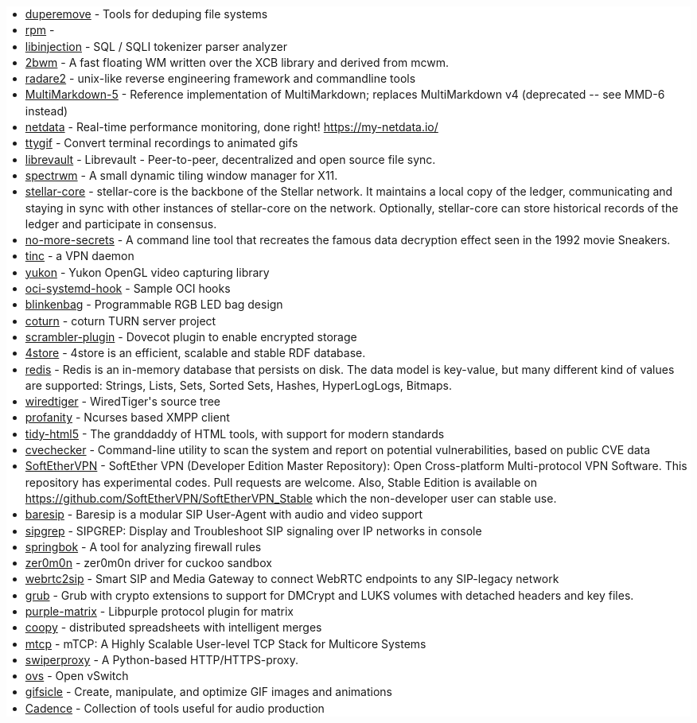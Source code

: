 - [duperemove](https://github.com/markfasheh/duperemove) - Tools for deduping file systems
- [rpm](https://github.com/rpm-software-management/rpm) - 
- [libinjection](https://github.com/client9/libinjection) - SQL / SQLI tokenizer parser analyzer
- [2bwm](https://github.com/venam/2bwm) - A fast floating WM written over the XCB library and derived from mcwm.
- [radare2](https://github.com/radare/radare2) - unix-like reverse engineering framework and commandline tools
- [MultiMarkdown-5](https://github.com/fletcher/MultiMarkdown-5) - Reference implementation of MultiMarkdown; replaces MultiMarkdown v4 (deprecated -- see MMD-6 instead)
- [netdata](https://github.com/netdata/netdata) - Real-time performance monitoring, done right! https://my-netdata.io/
- [ttygif](https://github.com/icholy/ttygif) - Convert terminal recordings to animated gifs
- [librevault](https://github.com/Librevault/librevault) - Librevault - Peer-to-peer, decentralized and open source file sync.
- [spectrwm](https://github.com/conformal/spectrwm) - A small dynamic tiling window manager for X11.
- [stellar-core](https://github.com/stellar/stellar-core) - stellar-core is the backbone of the Stellar network. It maintains a local copy of the ledger, communicating and staying in sync with other instances of stellar-core on the network. Optionally, stellar-core can store historical records of the ledger and participate in consensus.
- [no-more-secrets](https://github.com/bartobri/no-more-secrets) - A command line tool that recreates the famous data decryption effect seen in the 1992 movie Sneakers.
- [tinc](https://github.com/gsliepen/tinc) - a VPN daemon
- [yukon](https://github.com/wereHamster/yukon) - Yukon OpenGL video capturing library
- [oci-systemd-hook](https://github.com/rhatdan/oci-systemd-hook) - Sample OCI hooks
- [blinkenbag](https://github.com/meriac/blinkenbag) - Programmable RGB LED bag design
- [coturn](https://github.com/coturn/coturn) - coturn TURN server project
- [scrambler-plugin](https://github.com/posteo/scrambler-plugin) - Dovecot plugin to enable encrypted storage
- [4store](https://github.com/4store/4store) - 4store is an efficient, scalable and stable RDF database.
- [redis](https://github.com/antirez/redis) - Redis is an in-memory database that persists on disk. The data model is key-value, but many different kind of values are supported: Strings, Lists, Sets, Sorted Sets, Hashes, HyperLogLogs, Bitmaps.
- [wiredtiger](https://github.com/wiredtiger/wiredtiger) - WiredTiger's source tree
- [profanity](https://github.com/profanity-im/profanity) - Ncurses based XMPP client
- [tidy-html5](https://github.com/htacg/tidy-html5) - The granddaddy of HTML tools, with support for modern standards
- [cvechecker](https://github.com/sjvermeu/cvechecker) - Command-line utility to scan the system and report on potential vulnerabilities, based on public CVE data
- [SoftEtherVPN](https://github.com/SoftEtherVPN/SoftEtherVPN) - SoftEther VPN (Developer Edition Master Repository): Open Cross-platform Multi-protocol VPN Software. This repository has experimental codes. Pull requests are welcome. Also, Stable Edition is available on https://github.com/SoftEtherVPN/SoftEtherVPN_Stable which the non-developer user can stable use.
- [baresip](https://github.com/alfredh/baresip) - Baresip is a modular SIP User-Agent with audio and video support
- [sipgrep](https://github.com/sipcapture/sipgrep) - SIPGREP: Display and Troubleshoot SIP signaling over IP networks in console
- [springbok](https://github.com/conix-security/springbok) - A tool for analyzing firewall rules
- [zer0m0n](https://github.com/conix-security/zer0m0n) - zer0m0n driver for cuckoo sandbox
- [webrtc2sip](https://github.com/DoubangoTelecom/webrtc2sip) - Smart SIP and Media Gateway to connect WebRTC endpoints to any SIP-legacy network
- [grub](https://github.com/johnlane/grub) - Grub with crypto extensions to support for DMCrypt and LUKS volumes with detached headers and key files.
- [purple-matrix](https://github.com/matrix-org/purple-matrix) - Libpurple protocol plugin for matrix
- [coopy](https://github.com/paulfitz/coopy) - distributed spreadsheets with intelligent merges
- [mtcp](https://github.com/mtcp-stack/mtcp) - mTCP: A Highly Scalable User-level TCP Stack for Multicore Systems
- [swiperproxy](https://github.com/swiperproxy/swiperproxy) - A Python-based HTTP/HTTPS-proxy.
- [ovs](https://github.com/openvswitch/ovs) - Open vSwitch
- [gifsicle](https://github.com/kohler/gifsicle) - Create, manipulate, and optimize GIF images and animations
- [Cadence](https://github.com/falkTX/Cadence) - Collection of tools useful for audio production